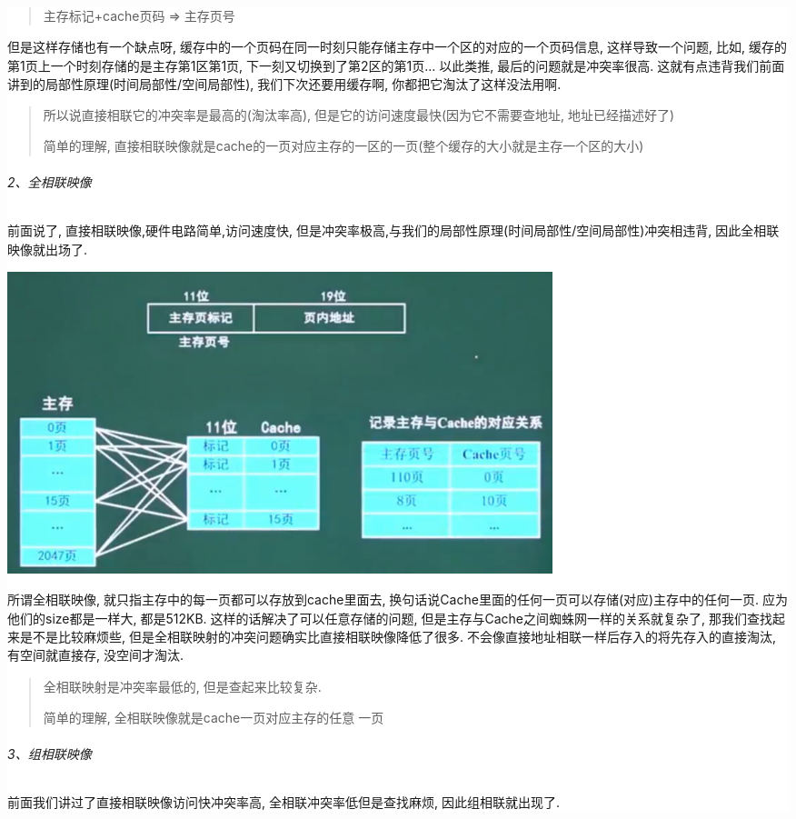 > 主存标记+cache页码 => 主存页号

但是这样存储也有一个缺点呀, 缓存中的一个页码在同一时刻只能存储主存中一个区的对应的一个页码信息, 这样导致一个问题, 比如, 缓存的第1页上一个时刻存储的是主存第1区第1页, 下一刻又切换到了第2区的第1页... 以此类推, 最后的问题就是冲突率很高. 这就有点违背我们前面讲到的局部性原理(时间局部性/空间局部性), 我们下次还要用缓存啊, 你都把它淘汰了这样没法用啊.

> 所以说直接相联它的冲突率是最高的(淘汰率高), 但是它的访问速度最快(因为它不需要查地址, 地址已经描述好了)
>
> 简单的理解, 直接相联映像就是cache的一页对应主存的一区的一页(整个缓存的大小就是主存一个区的大小)





###### 2、全相联映像

前面说了, 直接相联映像,硬件电路简单,访问速度快, 但是冲突率极高,与我们的局部性原理(时间局部性/空间局部性)冲突相违背, 因此全相联映像就出场了. 

<img src="images/全相联映像.png" width=600 > 

所谓全相联映像, 就只指主存中的每一页都可以存放到cache里面去, 换句话说Cache里面的任何一页可以存储(对应)主存中的任何一页. 应为他们的size都是一样大, 都是512KB.  这样的话解决了可以任意存储的问题, 但是主存与Cache之间蜘蛛网一样的关系就复杂了, 那我们查找起来是不是比较麻烦些, 但是全相联映射的冲突问题确实比直接相联映像降低了很多. 不会像直接地址相联一样后存入的将先存入的直接淘汰, 有空间就直接存, 没空间才淘汰.

> 全相联映射是冲突率最低的, 但是查起来比较复杂. 
>
> 简单的理解, 全相联映像就是cache一页对应主存的任意 一页



###### 3、组相联映像

前面我们讲过了直接相联映像访问快冲突率高, 全相联冲突率低但是查找麻烦, 因此组相联就出现了.
